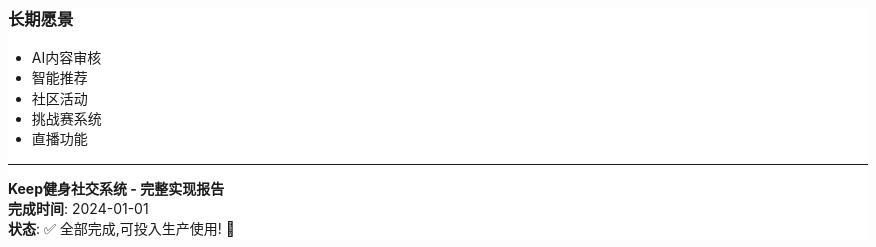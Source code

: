 ### 长期愿景
- AI内容审核
- 智能推荐
- 社区活动
- 挑战赛系统
- 直播功能

---

**Keep健身社交系统 - 完整实现报告**  
**完成时间**: 2024-01-01  
**状态**: ✅ 全部完成,可投入生产使用! 🎉
